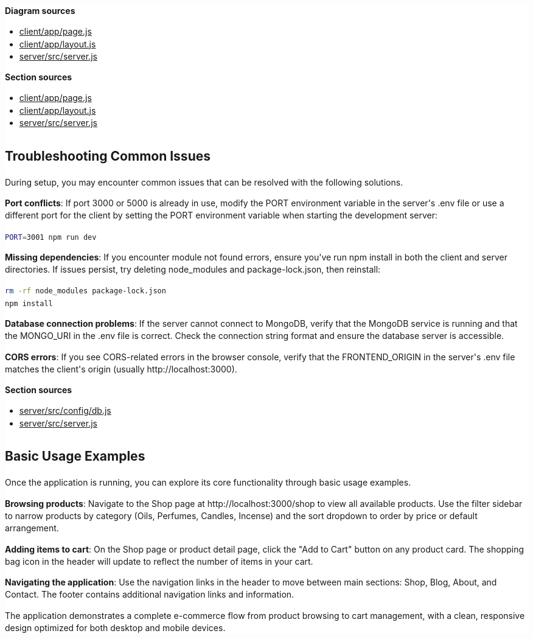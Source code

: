 **Diagram sources**
- [client/app/page.js](file://client/app/page.js)
- [client/app/layout.js](file://client/app/layout.js)
- [server/src/server.js](file://server/src/server.js)

**Section sources**
- [client/app/page.js](file://client/app/page.js)
- [client/app/layout.js](file://client/app/layout.js)
- [server/src/server.js](file://server/src/server.js)

## Troubleshooting Common Issues
During setup, you may encounter common issues that can be resolved with the following solutions.

**Port conflicts**: If port 3000 or 5000 is already in use, modify the PORT environment variable in the server's .env file or use a different port for the client by setting the PORT environment variable when starting the development server:
```bash
PORT=3001 npm run dev
```

**Missing dependencies**: If you encounter module not found errors, ensure you've run npm install in both the client and server directories. If issues persist, try deleting node_modules and package-lock.json, then reinstall:
```bash
rm -rf node_modules package-lock.json
npm install
```

**Database connection problems**: If the server cannot connect to MongoDB, verify that the MongoDB service is running and that the MONGO_URI in the .env file is correct. Check the connection string format and ensure the database server is accessible.

**CORS errors**: If you see CORS-related errors in the browser console, verify that the FRONTEND_ORIGIN in the server's .env file matches the client's origin (usually http://localhost:3000).

**Section sources**
- [server/src/config/db.js](file://server/src/config/db.js)
- [server/src/server.js](file://server/src/server.js)

## Basic Usage Examples
Once the application is running, you can explore its core functionality through basic usage examples.

**Browsing products**: Navigate to the Shop page at http://localhost:3000/shop to view all available products. Use the filter sidebar to narrow products by category (Oils, Perfumes, Candles, Incense) and the sort dropdown to order by price or default arrangement.

**Adding items to cart**: On the Shop page or product detail page, click the "Add to Cart" button on any product card. The shopping bag icon in the header will update to reflect the number of items in your cart.

**Navigating the application**: Use the navigation links in the header to move between main sections: Shop, Blog, About, and Contact. The footer contains additional navigation links and information.

The application demonstrates a complete e-commerce flow from product browsing to cart management, with a clean, responsive design optimized for both desktop and mobile devices.
